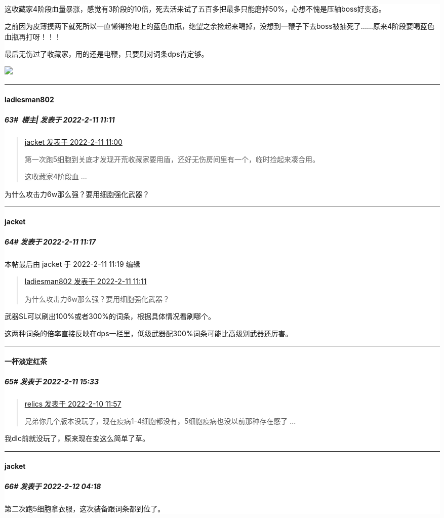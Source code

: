 这收藏家4阶段血量暴涨，感觉有3阶段的10倍，死去活来试了五百多把最多只能磨掉50%，心想不愧是压轴boss好变态。

之前因为皮薄摸两下就死所以一直懒得捡地上的蓝色血瓶，绝望之余捡起来喝掉，没想到一鞭子下去boss被抽死了……原来4阶段要喝蓝色血瓶再打呀！！！

最后无伤过了收藏家，用的还是电鞭，只要刷对词条dps肯定够。

<img src="https://img.imoutomoe.net/images/2022/02/11/dc_5cells_collector.jpg" referrerpolicy="no-referrer">



*****

####  ladiesman802  
##### 63#         楼主| 发表于 2022-2-11 11:11

<blockquote><a href="httphttps://bbs.saraba1st.com/2b/forum.php?mod=redirect&amp;goto=findpost&amp;pid=54637124&amp;ptid=2050818" target="_blank">jacket 发表于 2022-2-11 11:00</a>

第一次跑5细胞到关底才发现开荒收藏家要用盾，还好无伤房间里有一个，临时捡起来凑合用。

这收藏家4阶段血 ...</blockquote>
为什么攻击力6w那么强？要用细胞强化武器？

*****

####  jacket  
##### 64#       发表于 2022-2-11 11:17

 本帖最后由 jacket 于 2022-2-11 11:19 编辑 
<blockquote><a href="httphttps://bbs.saraba1st.com/2b/forum.php?mod=redirect&amp;goto=findpost&amp;pid=54637319&amp;ptid=2050818" target="_blank">ladiesman802 发表于 2022-2-11 11:11</a>

为什么攻击力6w那么强？要用细胞强化武器？</blockquote>
武器SL可以刷出100%或者300%的词条，根据具体情况看刷哪个。

这两种词条的倍率直接反映在dps一栏里，低级武器配300%词条可能比高级别武器还厉害。



*****

####  一杯淡定红茶  
##### 65#       发表于 2022-2-11 15:33

<blockquote><a href="httphttps://bbs.saraba1st.com/2b/forum.php?mod=redirect&amp;goto=findpost&amp;pid=54619058&amp;ptid=2050818" target="_blank">relics 发表于 2022-2-10 11:57</a>

兄弟你几个版本没玩了，现在疫病1-4细胞都没有，5细胞疫病也没以前那种存在感了 ...</blockquote>
我dlc前就没玩了，原来现在变这么简单了草。



*****

####  jacket  
##### 66#       发表于 2022-2-12 04:18

第二次跑5细胞拿衣服，这次装备跟词条都到位了。
